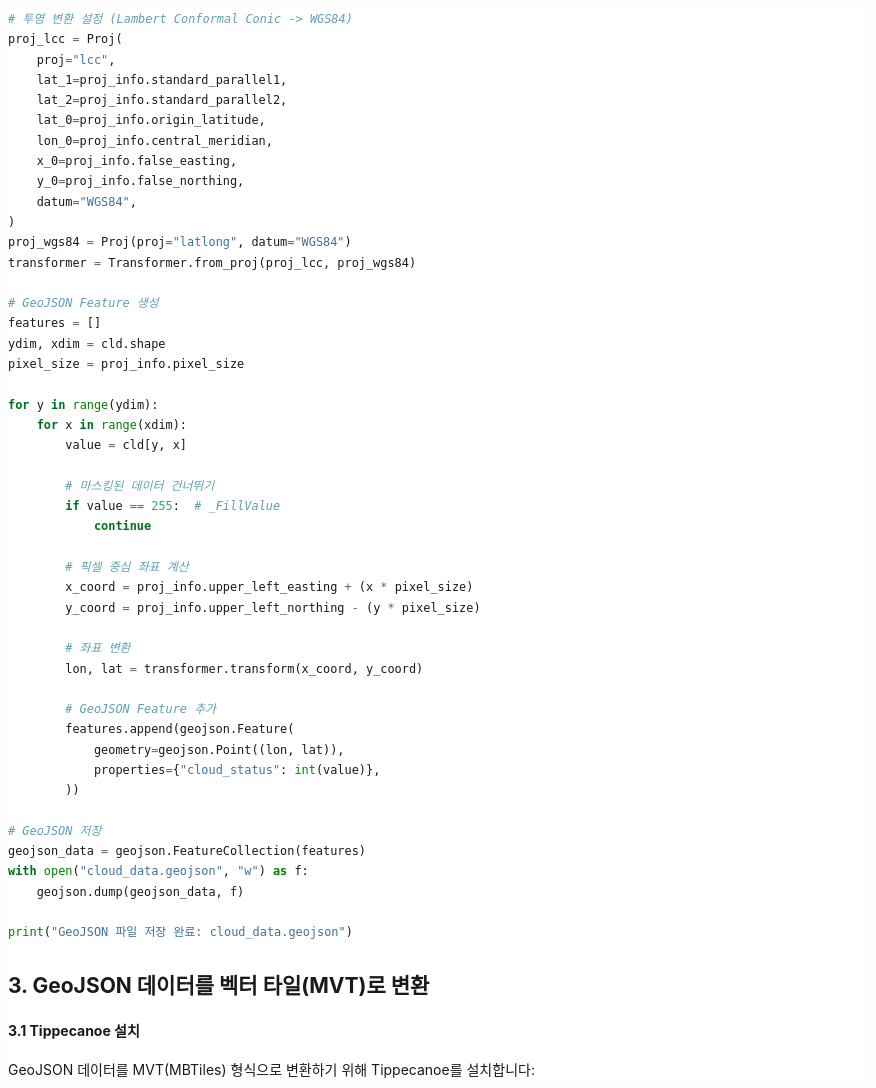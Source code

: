 ```python
# 투영 변환 설정 (Lambert Conformal Conic -> WGS84)
proj_lcc = Proj(
    proj="lcc",
    lat_1=proj_info.standard_parallel1,
    lat_2=proj_info.standard_parallel2,
    lat_0=proj_info.origin_latitude,
    lon_0=proj_info.central_meridian,
    x_0=proj_info.false_easting,
    y_0=proj_info.false_northing,
    datum="WGS84",
)
proj_wgs84 = Proj(proj="latlong", datum="WGS84")
transformer = Transformer.from_proj(proj_lcc, proj_wgs84)

# GeoJSON Feature 생성
features = []
ydim, xdim = cld.shape
pixel_size = proj_info.pixel_size

for y in range(ydim):
    for x in range(xdim):
        value = cld[y, x]

        # 마스킹된 데이터 건너뛰기
        if value == 255:  # _FillValue
            continue

        # 픽셀 중심 좌표 계산
        x_coord = proj_info.upper_left_easting + (x * pixel_size)
        y_coord = proj_info.upper_left_northing - (y * pixel_size)

        # 좌표 변환
        lon, lat = transformer.transform(x_coord, y_coord)

        # GeoJSON Feature 추가
        features.append(geojson.Feature(
            geometry=geojson.Point((lon, lat)),
            properties={"cloud_status": int(value)},
        ))

# GeoJSON 저장
geojson_data = geojson.FeatureCollection(features)
with open("cloud_data.geojson", "w") as f:
    geojson.dump(geojson_data, f)

print("GeoJSON 파일 저장 완료: cloud_data.geojson")
```

## 3. GeoJSON 데이터를 벡터 타일(MVT)로 변환
#### 3.1 Tippecanoe 설치
GeoJSON 데이터를 MVT(MBTiles) 형식으로 변환하기 위해 Tippecanoe를 설치합니다:
